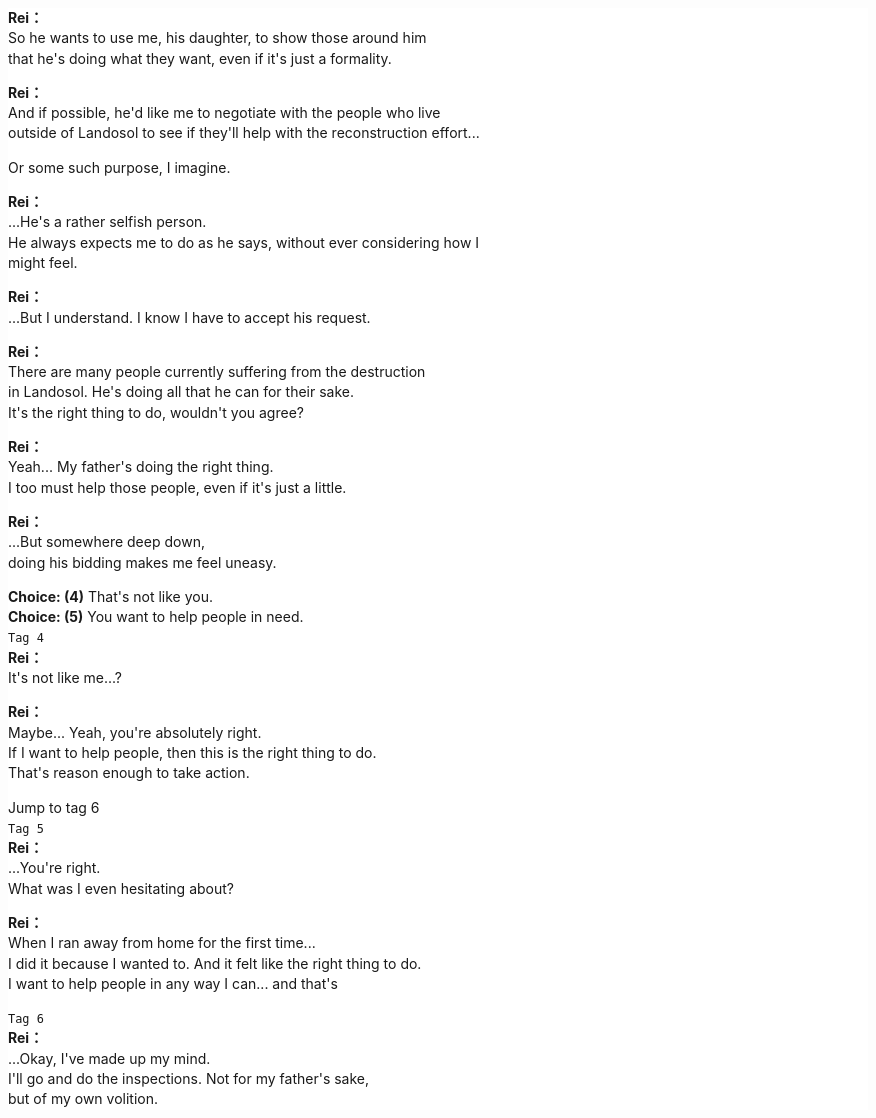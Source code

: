 **Rei：**  
So he wants to use me, his daughter, to show those around him  
that he's doing what they want, even if it's just a formality.  
  
**Rei：**  
And if possible, he'd like me to negotiate with the people who live  
outside of Landosol to see if they'll help with the reconstruction effort...  
  
Or some such purpose, I imagine.  
  
**Rei：**  
...He's a rather selfish person.  
He always expects me to do as he says, without ever considering how I  
might feel.  
  
**Rei：**  
...But I understand. I know I have to accept his request.  
  
**Rei：**  
There are many people currently suffering from the destruction  
in Landosol. He's doing all that he can for their sake.  
It's the right thing to do, wouldn't you agree?  
  
**Rei：**  
Yeah... My father's doing the right thing.  
I too must help those people, even if it's just a little.  
  
**Rei：**  
...But somewhere deep down,  
doing his bidding makes me feel uneasy.  
  
**Choice: (4)**  That's not like you.  
**Choice: (5)**  You want to help people in need.  
`Tag 4`  
**Rei：**  
It's not like me...?  
  
**Rei：**  
Maybe... Yeah, you're absolutely right.  
If I want to help people, then this is the right thing to do.  
That's reason enough to take action.  
  
Jump to tag 6  
`Tag 5`  
**Rei：**  
...You're right.  
What was I even hesitating about?  
  
**Rei：**  
When I ran away from home for the first time...  
I did it because I wanted to. And it felt like the right thing to do.  
I want to help people in any way I can... and that's  
  
`Tag 6`  
**Rei：**  
...Okay, I've made up my mind.  
I'll go and do the inspections. Not for my father's sake,  
but of my own volition.  
  